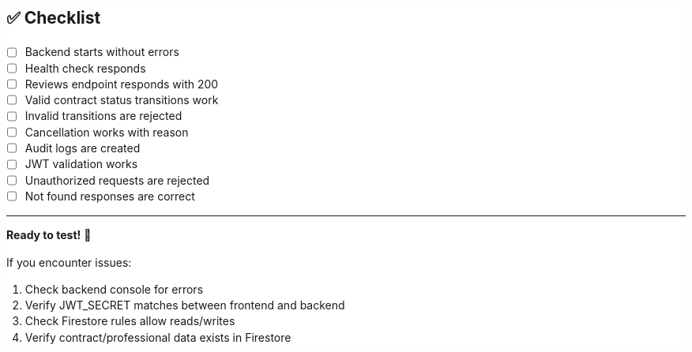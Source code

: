 
## ✅ Checklist

- [ ] Backend starts without errors
- [ ] Health check responds
- [ ] Reviews endpoint responds with 200
- [ ] Valid contract status transitions work
- [ ] Invalid transitions are rejected
- [ ] Cancellation works with reason
- [ ] Audit logs are created
- [ ] JWT validation works
- [ ] Unauthorized requests are rejected
- [ ] Not found responses are correct

---

**Ready to test!** 🚀

If you encounter issues:
1. Check backend console for errors
2. Verify JWT_SECRET matches between frontend and backend
3. Check Firestore rules allow reads/writes
4. Verify contract/professional data exists in Firestore
